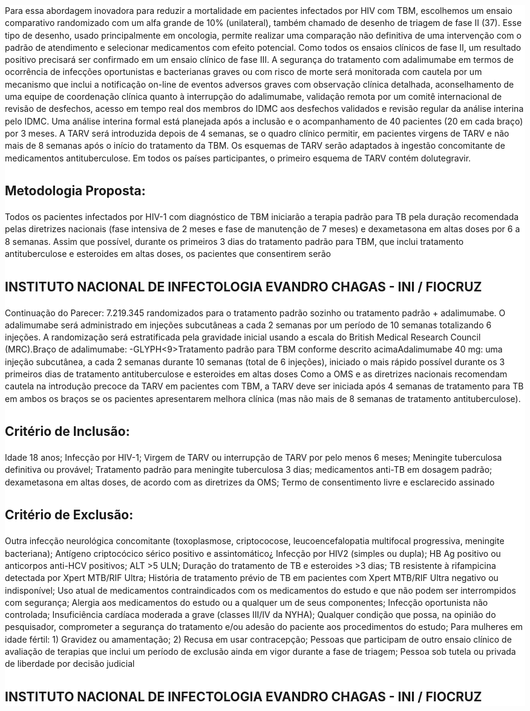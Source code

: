Para essa abordagem inovadora para reduzir a mortalidade em pacientes infectados por HIV com TBM, escolhemos um ensaio comparativo randomizado com um alfa grande de 10% (unilateral), também chamado de desenho de triagem de fase II (37). Esse tipo de desenho, usado principalmente em oncologia, permite realizar uma comparação não definitiva de uma intervenção com o padrão de atendimento e selecionar medicamentos com efeito potencial. Como todos os ensaios clínicos de fase II, um resultado positivo precisará ser confirmado em um ensaio clínico de fase III. A segurança do tratamento com adalimumabe em termos de ocorrência de infecções oportunistas e bacterianas graves ou com risco de morte será monitorada com cautela por um mecanismo que inclui a notificação on-line de eventos adversos graves com observação clínica detalhada, aconselhamento de uma equipe de coordenação clínica quanto à interrupção do adalimumabe, validação remota por um comitê internacional de revisão de desfechos, acesso em tempo real dos membros do IDMC aos desfechos validados e revisão regular da análise interina pelo IDMC. Uma análise interina formal está planejada após a inclusão e o acompanhamento de 40 pacientes (20 em cada braço) por 3 meses. A TARV será introduzida depois de 4 semanas, se o quadro clínico permitir, em pacientes virgens de TARV e não mais de 8 semanas após o início do tratamento da TBM. Os esquemas de TARV serão adaptados à ingestão concomitante de medicamentos antituberculose. Em todos os países participantes, o primeiro esquema de TARV contém dolutegravir.
## Metodologia Proposta:
Todos os pacientes infectados por HIV-1 com diagnóstico de TBM iniciarão a terapia padrão para TB pela duração recomendada pelas diretrizes nacionais (fase intensiva de 2 meses e fase de manutenção de 7 meses) e dexametasona em altas doses por 6 a 8 semanas. Assim que possível, durante os primeiros 3 dias do tratamento padrão para TBM, que inclui tratamento antituberculose e esteroides em altas doses, os pacientes que consentirem serão
## INSTITUTO NACIONAL DE INFECTOLOGIA EVANDRO CHAGAS - INI / FIOCRUZ

Continuação do Parecer: 7.219.345
randomizados para o tratamento padrão sozinho ou tratamento padrão + adalimumabe. O adalimumabe será administrado em injeções subcutâneas a cada 2 semanas por um período de 10 semanas totalizando 6 injeções. A randomização será estratificada pela gravidade inicial usando a escala do British Medical Research Council (MRC).Braço de adalimumabe: -GLYPH&lt;9&gt;Tratamento padrão para TBM conforme descrito acimaAdalimumabe 40 mg: uma injeção subcutânea, a cada 2 semanas durante 10 semanas (total de 6 injeções), iniciado o mais rápido possível durante os 3 primeiros dias de tratamento antituberculose e esteroides em altas doses Como a OMS e as diretrizes nacionais recomendam cautela na introdução precoce da TARV em pacientes com TBM, a TARV deve ser iniciada após 4 semanas de tratamento para TB em ambos os braços se os pacientes apresentarem melhora clínica (mas não mais de 8 semanas de tratamento antituberculose).
## Critério de Inclusão:
Idade 18 anos; Infecção por HIV-1; Virgem de TARV ou interrupção de TARV por pelo menos 6 meses; Meningite tuberculosa definitiva ou provável; Tratamento padrão para meningite tuberculosa 3 dias; medicamentos anti-TB em dosagem padrão; dexametasona em altas doses, de acordo com as diretrizes da OMS; Termo de consentimento livre e esclarecido assinado
## Critério de Exclusão:
Outra infecção neurológica concomitante (toxoplasmose, criptococose, leucoencefalopatia multifocal progressiva, meningite bacteriana); Antígeno criptocócico sérico positivo e assintomático¿ Infecção por HIV2 (simples ou dupla); HB Ag positivo ou anticorpos anti-HCV positivos; ALT &gt;5 ULN; Duração do tratamento de TB e esteroides &gt;3 dias; TB resistente à rifampicina detectada por Xpert MTB/RIF Ultra; História de tratamento prévio de TB em pacientes com Xpert MTB/RIF Ultra negativo ou indisponível; Uso atual de medicamentos contraindicados com os medicamentos do estudo e que não podem ser interrompidos com segurança; Alergia aos medicamentos do estudo ou a qualquer um de seus componentes; Infecção oportunista não controlada; Insuficiência cardíaca moderada a grave (classes III/IV da NYHA); Qualquer condição que possa, na opinião do pesquisador, comprometer a segurança do tratamento e/ou adesão do paciente aos procedimentos do estudo; Para mulheres em idade fértil: 1) Gravidez ou amamentação; 2) Recusa em usar contracepção; Pessoas que participam de outro ensaio clínico de avaliação de terapias que inclui um período de exclusão ainda em vigor durante a fase de triagem; Pessoa sob tutela ou privada de liberdade por decisão judicial
## INSTITUTO NACIONAL DE INFECTOLOGIA EVANDRO CHAGAS - INI / FIOCRUZ
